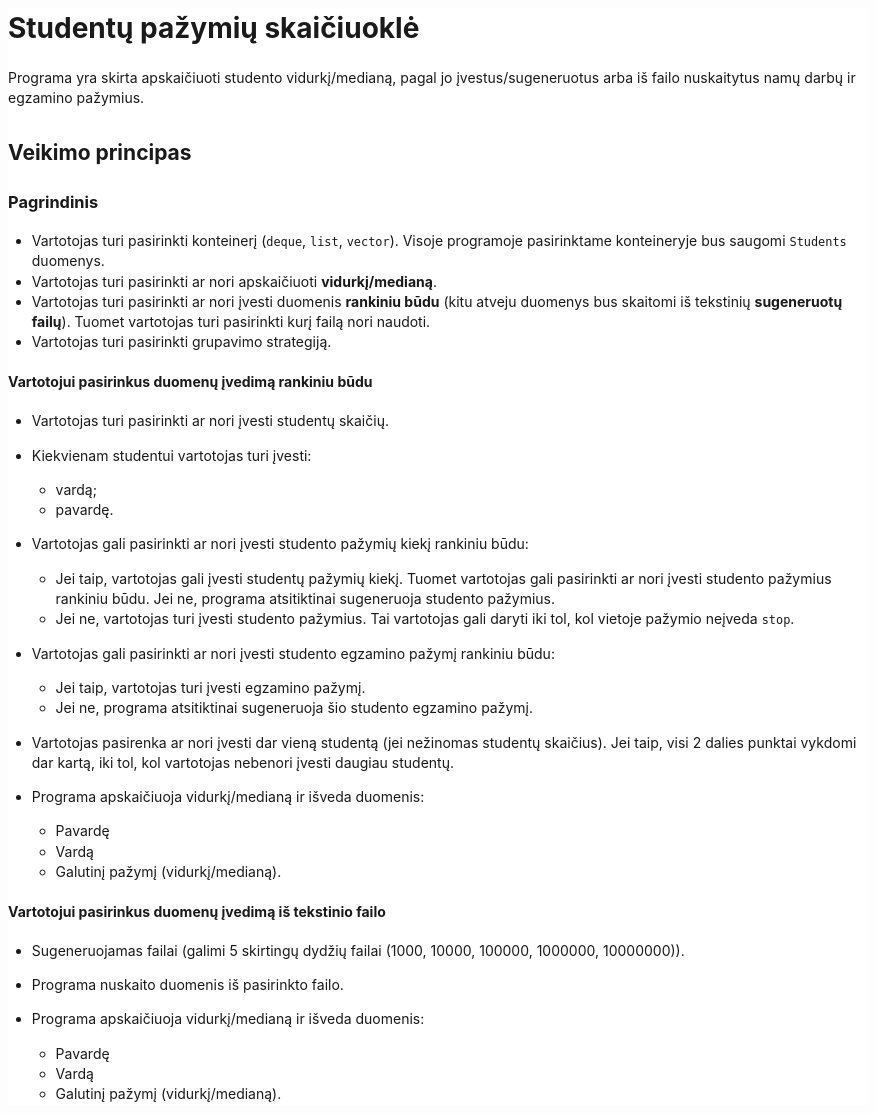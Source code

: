 # Studentų pažymių skaičiuoklė #
Programa yra skirta apskaičiuoti studento vidurkį/medianą, pagal jo įvestus/sugeneruotus arba iš failo nuskaitytus namų darbų ir egzamino pažymius.

## Veikimo principas ##

### Pagrindinis ###

* Vartotojas turi pasirinkti konteinerį (`deque`, `list`, `vector`). Visoje programoje pasirinktame konteineryje bus saugomi `Students` duomenys.
* Vartotojas turi pasirinkti ar nori apskaičiuoti **vidurkį/medianą**.
* Vartotojas turi pasirinkti ar nori įvesti duomenis **rankiniu būdu** (kitu atveju duomenys bus skaitomi iš tekstinių **sugeneruotų failų**). Tuomet vartotojas turi pasirinkti kurį failą nori naudoti.
* Vartotojas turi pasirinkti grupavimo strategiją.

#### Vartotojui pasirinkus duomenų įvedimą rankiniu būdu ####

* Vartotojas turi pasirinkti ar nori įvesti studentų skaičių.

* Kiekvienam studentui vartotojas turi įvesti:
  * vardą;
  * pavardę.
* Vartotojas gali pasirinkti ar nori įvesti studento pažymių kiekį rankiniu būdu:
  * Jei taip, vartotojas gali įvesti studentų pažymių kiekį. Tuomet vartotojas gali pasirinkti ar nori įvesti studento pažymius rankiniu būdu. Jei ne, programa atsitiktinai sugeneruoja studento pažymius.
  * Jei ne, vartotojas turi įvesti studento pažymius. Tai vartotojas gali daryti iki tol, kol vietoje pažymio neįveda `stop`.
  
* Vartotojas gali pasirinkti ar nori įvesti studento egzamino pažymį rankiniu būdu:
  * Jei taip, vartotojas turi įvesti egzamino pažymį.
  * Jei ne, programa atsitiktinai sugeneruoja šio studento egzamino pažymį.
  
* Vartotojas pasirenka ar nori įvesti dar vieną studentą (jei nežinomas studentų skaičius). Jei taip, visi 2 dalies punktai vykdomi dar kartą, iki tol, kol vartotojas nebenori įvesti daugiau studentų.

* Programa apskaičiuoja vidurkį/medianą ir išveda duomenis:
  * Pavardę
  * Vardą
  * Galutinį pažymį (vidurkį/medianą).

#### Vartotojui pasirinkus duomenų įvedimą iš tekstinio failo ####

* Sugeneruojamas failai  (galimi 5 skirtingų dydžių failai (1000, 10000, 100000, 1000000, 10000000)).   

* Programa nuskaito duomenis iš pasirinkto failo.

* Programa apskaičiuoja vidurkį/medianą ir išveda duomenis:
  * Pavardę
  * Vardą
  * Galutinį pažymį (vidurkį/medianą).
